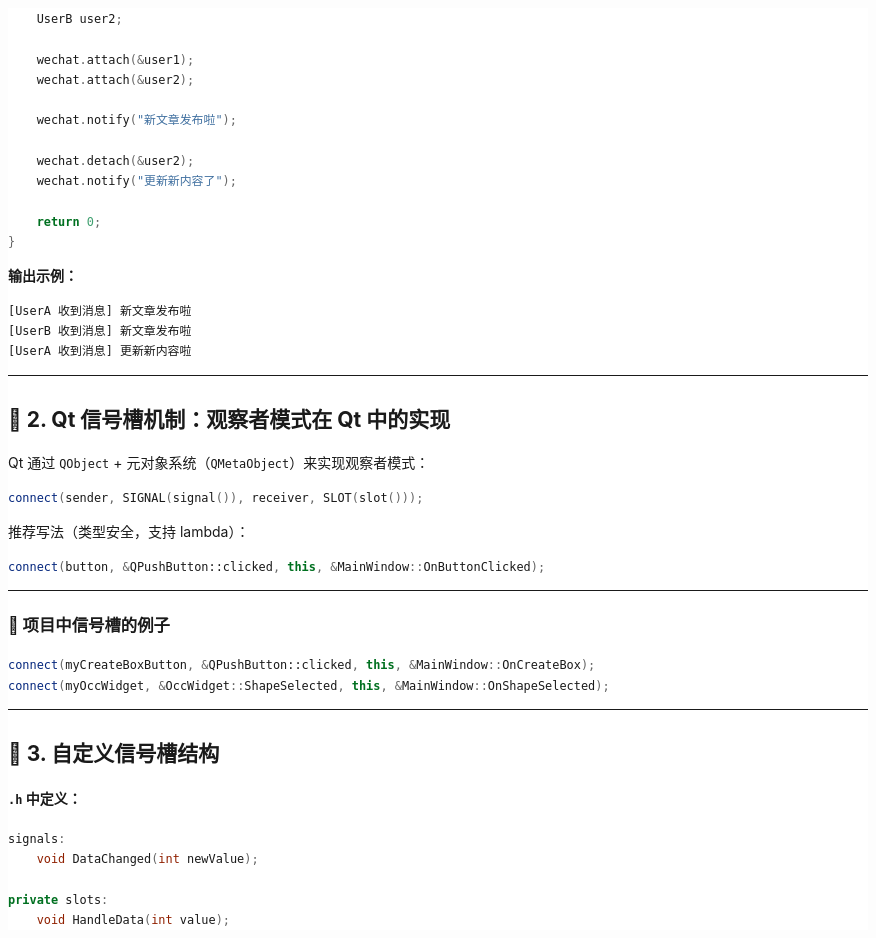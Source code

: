 ```cpp
    UserB user2;

    wechat.attach(&user1);
    wechat.attach(&user2);

    wechat.notify("新文章发布啦");

    wechat.detach(&user2);
    wechat.notify("更新新内容了");

    return 0;
}
```

**输出示例：**

```
[UserA 收到消息] 新文章发布啦
[UserB 收到消息] 新文章发布啦
[UserA 收到消息] 更新新内容啦
```

---

## 🚦 2. Qt 信号槽机制：观察者模式在 Qt 中的实现

Qt 通过 `QObject` + 元对象系统（`QMetaObject`）来实现观察者模式：

```cpp
connect(sender, SIGNAL(signal()), receiver, SLOT(slot()));
```

推荐写法（类型安全，支持 lambda）：

```cpp
connect(button, &QPushButton::clicked, this, &MainWindow::OnButtonClicked);
```

---

### 🔁 项目中信号槽的例子

```cpp
connect(myCreateBoxButton, &QPushButton::clicked, this, &MainWindow::OnCreateBox);
connect(myOccWidget, &OccWidget::ShapeSelected, this, &MainWindow::OnShapeSelected);
```

---

## 🧵 3. 自定义信号槽结构

#### `.h` 中定义：

```cpp
signals:
    void DataChanged(int newValue);

private slots:
    void HandleData(int value);
```
